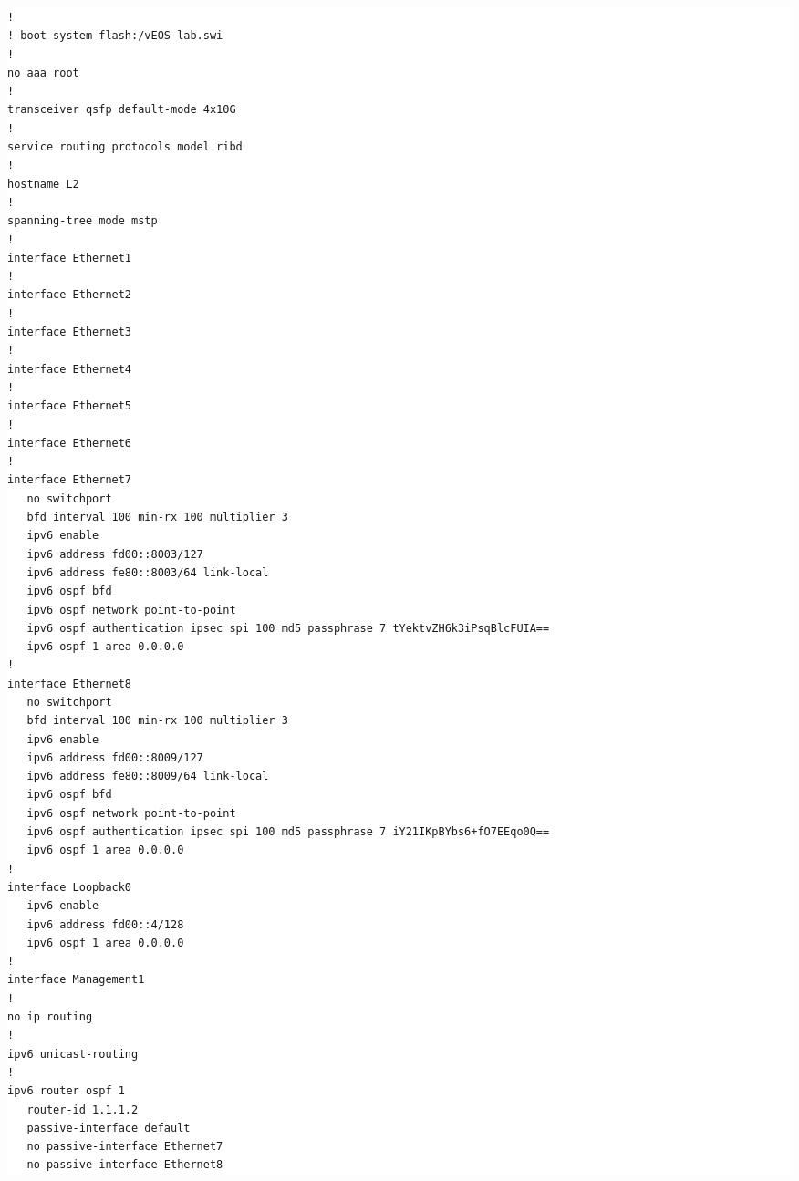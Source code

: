 ```
!
! boot system flash:/vEOS-lab.swi
!
no aaa root
!
transceiver qsfp default-mode 4x10G
!
service routing protocols model ribd
!
hostname L2
!
spanning-tree mode mstp
!
interface Ethernet1
!
interface Ethernet2
!
interface Ethernet3
!
interface Ethernet4
!
interface Ethernet5
!
interface Ethernet6
!
interface Ethernet7
   no switchport
   bfd interval 100 min-rx 100 multiplier 3
   ipv6 enable
   ipv6 address fd00::8003/127
   ipv6 address fe80::8003/64 link-local
   ipv6 ospf bfd
   ipv6 ospf network point-to-point
   ipv6 ospf authentication ipsec spi 100 md5 passphrase 7 tYektvZH6k3iPsqBlcFUIA==
   ipv6 ospf 1 area 0.0.0.0
!
interface Ethernet8
   no switchport
   bfd interval 100 min-rx 100 multiplier 3
   ipv6 enable
   ipv6 address fd00::8009/127
   ipv6 address fe80::8009/64 link-local
   ipv6 ospf bfd
   ipv6 ospf network point-to-point
   ipv6 ospf authentication ipsec spi 100 md5 passphrase 7 iY21IKpBYbs6+fO7EEqo0Q==
   ipv6 ospf 1 area 0.0.0.0
!
interface Loopback0
   ipv6 enable
   ipv6 address fd00::4/128
   ipv6 ospf 1 area 0.0.0.0
!
interface Management1
!
no ip routing
!
ipv6 unicast-routing
!
ipv6 router ospf 1
   router-id 1.1.1.2
   passive-interface default
   no passive-interface Ethernet7
   no passive-interface Ethernet8
```